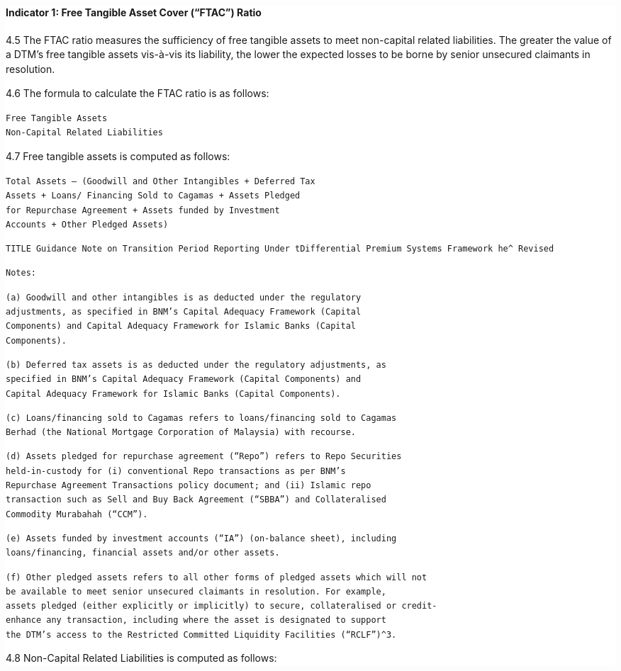#### Indicator 1: Free Tangible Asset Cover (“FTAC”) Ratio

4.5 The FTAC ratio measures the sufficiency of free tangible assets to
meet non-capital related liabilities. The greater the value of a DTM’s free tangible
assets vis-à-vis its liability, the lower the expected losses to be borne by senior
unsecured claimants in resolution.

4.6 The formula to calculate the FTAC ratio is as follows:

```
Free Tangible Assets
Non-Capital Related Liabilities
```
4.7 Free tangible assets is computed as follows:

```
Total Assets – (Goodwill and Other Intangibles + Deferred Tax
Assets + Loans/ Financing Sold to Cagamas + Assets Pledged
for Repurchase Agreement + Assets funded by Investment
Accounts + Other Pledged Assets)
```

```
TITLE Guidance Note on Transition Period Reporting Under tDifferential Premium Systems Framework he^ Revised
```
```
Notes:
```
```
(a) Goodwill and other intangibles is as deducted under the regulatory
adjustments, as specified in BNM’s Capital Adequacy Framework (Capital
Components) and Capital Adequacy Framework for Islamic Banks (Capital
Components).
```
```
(b) Deferred tax assets is as deducted under the regulatory adjustments, as
specified in BNM’s Capital Adequacy Framework (Capital Components) and
Capital Adequacy Framework for Islamic Banks (Capital Components).
```
```
(c) Loans/financing sold to Cagamas refers to loans/financing sold to Cagamas
Berhad (the National Mortgage Corporation of Malaysia) with recourse.
```
```
(d) Assets pledged for repurchase agreement (“Repo”) refers to Repo Securities
held-in-custody for (i) conventional Repo transactions as per BNM’s
Repurchase Agreement Transactions policy document; and (ii) Islamic repo
transaction such as Sell and Buy Back Agreement (“SBBA”) and Collateralised
Commodity Murabahah (“CCM”).
```
```
(e) Assets funded by investment accounts (“IA”) (on-balance sheet), including
loans/financing, financial assets and/or other assets.
```
```
(f) Other pledged assets refers to all other forms of pledged assets which will not
be available to meet senior unsecured claimants in resolution. For example,
assets pledged (either explicitly or implicitly) to secure, collateralised or credit-
enhance any transaction, including where the asset is designated to support
the DTM’s access to the Restricted Committed Liquidity Facilities (“RCLF”)^3.
```
4.8 Non-Capital Related Liabilities is computed as follows:
